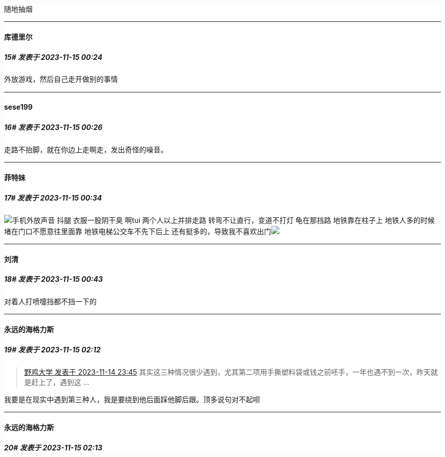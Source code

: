 随地抽烟

*****

####  库德里尔  
##### 15#       发表于 2023-11-15 00:24

外放游戏，然后自己走开做别的事情

*****

####  sese199  
##### 16#       发表于 2023-11-15 00:26

走路不抬脚，就在你边上走啊走，发出奇怪的噪音。

*****

####  菲特妹  
##### 17#       发表于 2023-11-15 00:34

<img src="https://static.saraba1st.com/image/smiley/face2017/067.png" referrerpolicy="no-referrer">手机外放声音
抖腿
衣服一股阴干臭
啊tui
两个人以上并排走路
转弯不让直行，变道不打灯
龟在那挡路
地铁靠在柱子上
地铁人多的时候堵在门口不愿意往里面靠
地铁电梯公交车不先下后上
还有挺多的，导致我不喜欢出门<img src="https://static.saraba1st.com/image/smiley/face2017/067.png" referrerpolicy="no-referrer">

*****

####  刘清  
##### 18#       发表于 2023-11-15 00:43

对着人打喷嚏挡都不挡一下的

*****

####  永远的海格力斯  
##### 19#       发表于 2023-11-15 02:12

<blockquote><a href="httphttps://bbs.saraba1st.com/2b/forum.php?mod=redirect&amp;goto=findpost&amp;pid=63043511&amp;ptid=2160745" target="_blank">野鸡大学 发表于 2023-11-14 23:45</a>
其实这三种情况很少遇到，尤其第二项用手撕塑料袋或钱之前呸手，一年也遇不到一次，昨天就是赶上了，遇到这 ...</blockquote>
我要是在现实中遇到第三种人，我是要绕到他后面踩他脚后跟。顶多说句对不起呗

*****

####  永远的海格力斯  
##### 20#       发表于 2023-11-15 02:13
